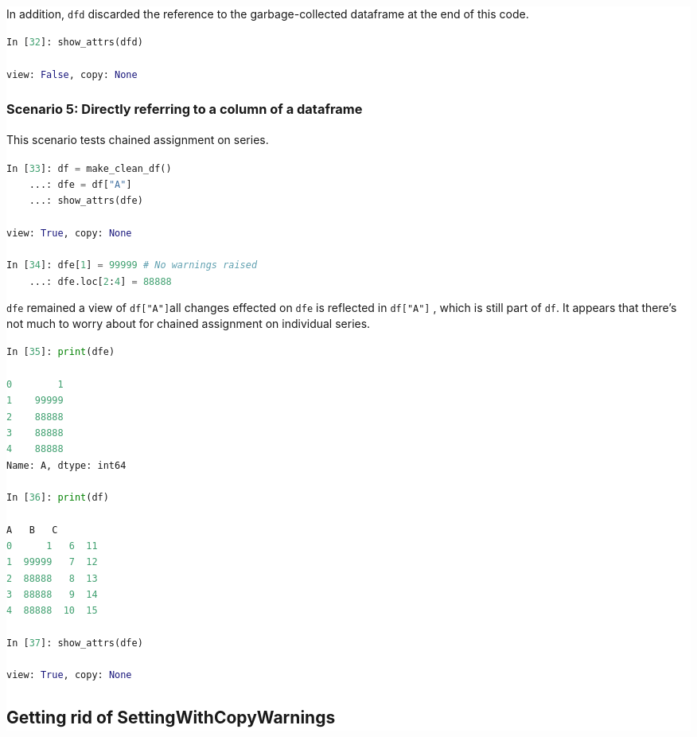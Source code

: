 In addition, `dfd` discarded the reference to the garbage-collected dataframe at the end of this code.

```python
In [32]: show_attrs(dfd)

view: False, copy: None
```

### Scenario 5: Directly referring to a column of a dataframe

This scenario tests chained assignment on series.

```python
In [33]: df = make_clean_df()
    ...: dfe = df["A"]
    ...: show_attrs(dfe)

view: True, copy: None

In [34]: dfe[1] = 99999 # No warnings raised
    ...: dfe.loc[2:4] = 88888
```

`dfe` remained a view of `df["A"]`all changes effected on `dfe` is reflected in `df["A"]` , which is still part of `df`. It appears that there’s not much to worry about for chained assignment on individual series. 

```python
In [35]: print(dfe)

0        1
1    99999
2    88888
3    88888
4    88888
Name: A, dtype: int64

In [36]: print(df)

A   B   C
0      1   6  11
1  99999   7  12
2  88888   8  13
3  88888   9  14
4  88888  10  15

In [37]: show_attrs(dfe)

view: True, copy: None
```

## Getting rid of SettingWithCopyWarnings


[^1]: Official `pandas` docs on chained assignment.
[^2]:  TowardsDataScience article that briefly touches on a few ways to deal with the SettingWithCopy warnings.
[^3]:  In-depth article on this topic by DataQuest. Notably, there is a section dedicated to the history of dealing with chained assignment in `pandas`.
[^4]: StackOverflow post that contains more chained assignment examples. [https://stackoverflow.com/questions/48173980/pandas-knowing-when-an-operation-affects-the-original-dataframe](https://stackoverflow.com/questions/48173980/pandas-knowing-when-an-operation-affects-the-original-dataframe)
[^5]: RealPython article covering this topic. For me, RealPython is a trusted goto reference second to official library docs. This article further goes into depth on the underlying view vs copy mechanisms in pandas, and in numpy, which pandas depends on.